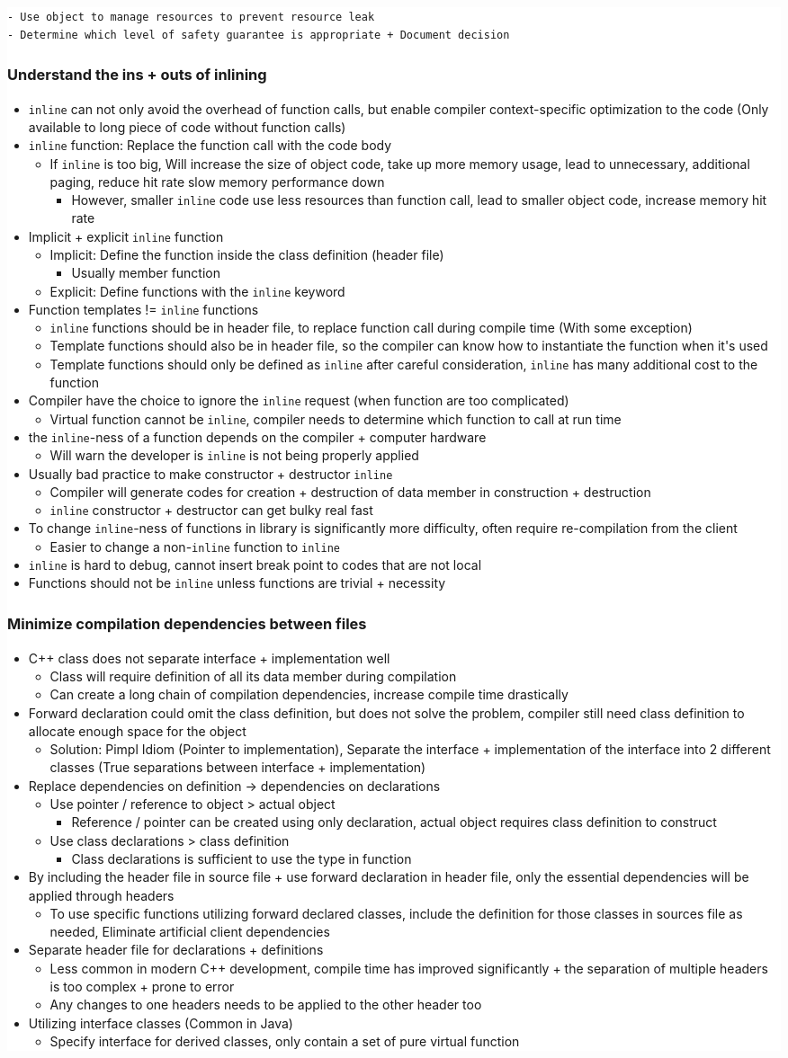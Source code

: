 	- Use object to manage resources to prevent resource leak
	- Determine which level of safety guarantee is appropriate + Document decision

### Understand the ins + outs of inlining

- `inline` can not only avoid the overhead of function calls, but enable compiler context-specific optimization to the code (Only available to long piece of code without function calls)
- `inline` function: Replace the function call with the code body
  - If `inline` is too big, Will increase the size of object code, take up more memory usage, lead to unnecessary, additional paging, reduce hit rate slow memory performance down
    - However, smaller `inline` code use less resources than function call, lead to smaller object code, increase memory hit rate
- Implicit + explicit `inline` function
  - Implicit: Define the function inside the class definition (header file)
  	- Usually member function
  - Explicit: Define functions with the `inline` keyword
- Function templates != `inline` functions
	- `inline` functions should be in header file, to replace function call during compile time (With some exception)
	- Template functions should also be in header file, so the compiler can know how to instantiate the function when it's used
	- Template functions should only be defined as `inline` after careful consideration, `inline` has many additional cost to the function
- Compiler have the choice to ignore the `inline` request (when function are too complicated)
	- Virtual function cannot be `inline`, compiler needs to determine which function to call at run time
- the `inline`-ness of a function depends on the compiler + computer hardware
	- Will warn the developer is `inline` is not being properly applied
- Usually bad practice to make constructor + destructor `inline`
	- Compiler will generate codes for creation + destruction of data member in construction + destruction
	- `inline` constructor + destructor can get bulky real fast
- To change `inline`-ness of functions in library is significantly more difficulty, often require re-compilation from the client
	- Easier to change a non-`inline` function to `inline`
- `inline` is hard to debug, cannot insert break point to codes that are not local
- Functions should not be `inline` unless functions are trivial + necessity

### Minimize compilation dependencies between files

- C++ class does not separate interface + implementation well
	- Class will require definition of all its data member during compilation
	- Can create a long chain of compilation dependencies, increase compile time drastically
- Forward declaration could omit the class definition, but does not solve the problem, compiler still need class definition to allocate enough space for the object
	- Solution: Pimpl Idiom (Pointer to implementation), Separate the interface + implementation of the interface into 2 different classes (True separations between interface + implementation)
- Replace dependencies on definition -> dependencies on declarations
	- Use pointer / reference to object > actual object
		- Reference / pointer can be created using only declaration, actual object requires class definition to construct
	- Use class declarations > class definition
		- Class declarations is sufficient to use the type in function
- By including the header file in source file + use forward declaration in header file, only the essential dependencies will be applied through headers
	- To use specific functions utilizing forward declared classes, include the definition for those classes in sources file as needed, Eliminate artificial client dependencies
- Separate header file for declarations + definitions
	- Less common in modern C++ development, compile time has improved significantly + the separation of multiple headers is too complex + prone to error
	- Any changes to one headers needs to be applied to the other header too
- Utilizing interface classes (Common in Java)
	- Specify interface for derived classes, only contain a set of pure virtual function